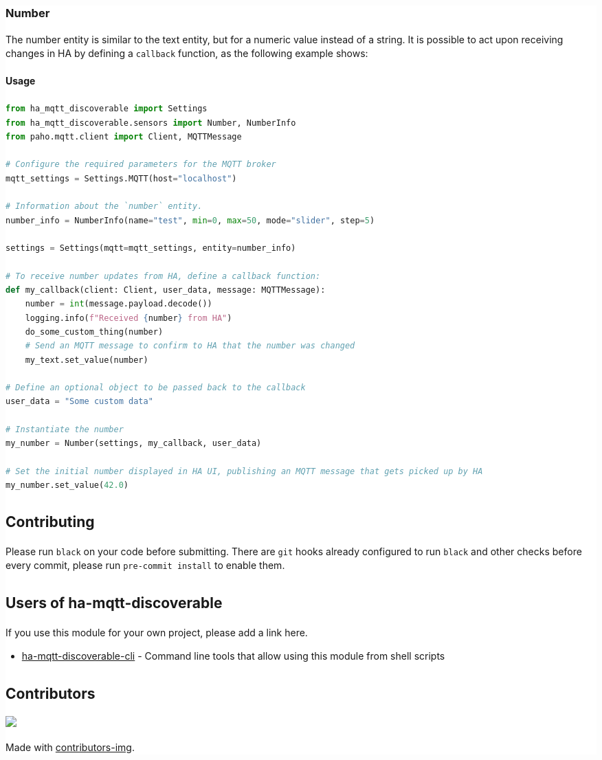 ### Number

The number entity is similar to the text entity, but for a numeric value instead of a string.
It is possible to act upon receiving changes in HA by defining a `callback` function, as the following example shows:

#### Usage

```py
from ha_mqtt_discoverable import Settings
from ha_mqtt_discoverable.sensors import Number, NumberInfo
from paho.mqtt.client import Client, MQTTMessage

# Configure the required parameters for the MQTT broker
mqtt_settings = Settings.MQTT(host="localhost")

# Information about the `number` entity.
number_info = NumberInfo(name="test", min=0, max=50, mode="slider", step=5)

settings = Settings(mqtt=mqtt_settings, entity=number_info)

# To receive number updates from HA, define a callback function:
def my_callback(client: Client, user_data, message: MQTTMessage):
    number = int(message.payload.decode())
    logging.info(f"Received {number} from HA")
    do_some_custom_thing(number)
    # Send an MQTT message to confirm to HA that the number was changed
    my_text.set_value(number)

# Define an optional object to be passed back to the callback
user_data = "Some custom data"

# Instantiate the number
my_number = Number(settings, my_callback, user_data)

# Set the initial number displayed in HA UI, publishing an MQTT message that gets picked up by HA
my_number.set_value(42.0)

```

## Contributing

Please run `black` on your code before submitting. There are `git` hooks already configured to run `black` and other checks before every commit, please run `pre-commit install` to enable them.

## Users of ha-mqtt-discoverable

If you use this module for your own project, please add a link here.

- [ha-mqtt-discoverable-cli](https://github.com/unixorn/ha-mqtt-discoverable-cli) - Command line tools that allow using this module from shell scripts

## Contributors

<a href="https://github.com/unixorn/ha-mqtt-discoverable/graphs/contributors">
  <img src="https://contributors-img.web.app/image?repo=unixorn/ha-mqtt-discoverable" />
</a>

Made with [contributors-img](https://contributors-img.web.app).
